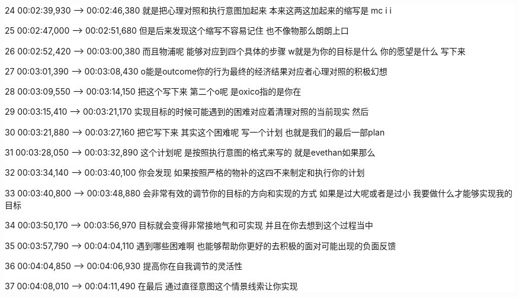 

24
00:02:39,930 --> 00:02:46,380
就是把心理对照和执行意图加起来 本来这两这加起来的缩写是 mc i i

25
00:02:47,000 --> 00:02:51,680
但是后来发现这个缩写不容易记住 也不像物那么朗朗上口

26
00:02:52,420 --> 00:03:00,380
而且物浦呢 能够对应到四个具体的步骤 w就是为你的目标是什么 你的愿望是什么 写下来

27
00:03:01,390 --> 00:03:08,430
o能是outcome你的行为最终的经济结果对应者心理对照的积极幻想

28
00:03:09,550 --> 00:03:14,150
把这个写下来 第二个o呢 是oxico指的是你在

29
00:03:15,410 --> 00:03:21,170
实现目标的时候可能遇到的困难对应着清理对照的当前现实 然后

30
00:03:21,880 --> 00:03:27,160
把它写下来 其实这个困难呢 写一个计划 也就是我们的最后一部plan

31
00:03:28,050 --> 00:03:32,890
这个计划呢 是按照执行意图的格式来写的 就是evethan如果那么

32
00:03:34,140 --> 00:03:40,100
你会发现 如果按照严格的物补的这四不来制定和执行你的计划

33
00:03:40,800 --> 00:03:48,880
会非常有效的调节你的目标的方向和实现的方式 如果是过大呢或者是过小 我要做什么才能够实现我的目标

34
00:03:50,170 --> 00:03:56,970
目标就会变得非常接地气和可实现 并且在你去想到这个过程当中

35
00:03:57,790 --> 00:04:04,110
遇到哪些困难啊 也能够帮助你更好的去积极的面对可能出现的负面反馈

36
00:04:04,850 --> 00:04:06,930
提高你在自我调节的灵活性

37
00:04:08,010 --> 00:04:11,490
在最后 通过直径意图这个情景线索让你实现
